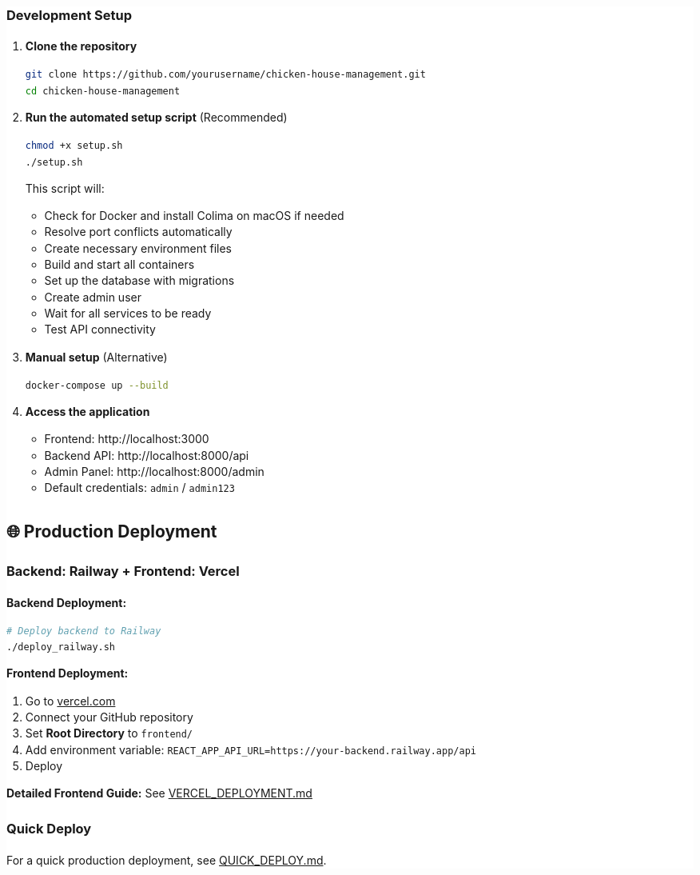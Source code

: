 ### Development Setup

1. **Clone the repository**
   ```bash
   git clone https://github.com/yourusername/chicken-house-management.git
   cd chicken-house-management
   ```

2. **Run the automated setup script** (Recommended)
   ```bash
   chmod +x setup.sh
   ./setup.sh
   ```
   
   This script will:
   - Check for Docker and install Colima on macOS if needed
   - Resolve port conflicts automatically
   - Create necessary environment files
   - Build and start all containers
   - Set up the database with migrations
   - Create admin user
   - Wait for all services to be ready
   - Test API connectivity

3. **Manual setup** (Alternative)
   ```bash
   docker-compose up --build
   ```

4. **Access the application**
   - Frontend: http://localhost:3000
   - Backend API: http://localhost:8000/api
   - Admin Panel: http://localhost:8000/admin
   - Default credentials: `admin` / `admin123`

## 🌐 Production Deployment

### Backend: Railway + Frontend: Vercel

**Backend Deployment:**
```bash
# Deploy backend to Railway
./deploy_railway.sh
```

**Frontend Deployment:**
1. Go to [vercel.com](https://vercel.com)
2. Connect your GitHub repository
3. Set **Root Directory** to `frontend/`
4. Add environment variable: `REACT_APP_API_URL=https://your-backend.railway.app/api`
5. Deploy

**Detailed Frontend Guide:** See [VERCEL_DEPLOYMENT.md](VERCEL_DEPLOYMENT.md)

### Quick Deploy
For a quick production deployment, see [QUICK_DEPLOY.md](QUICK_DEPLOY.md).
